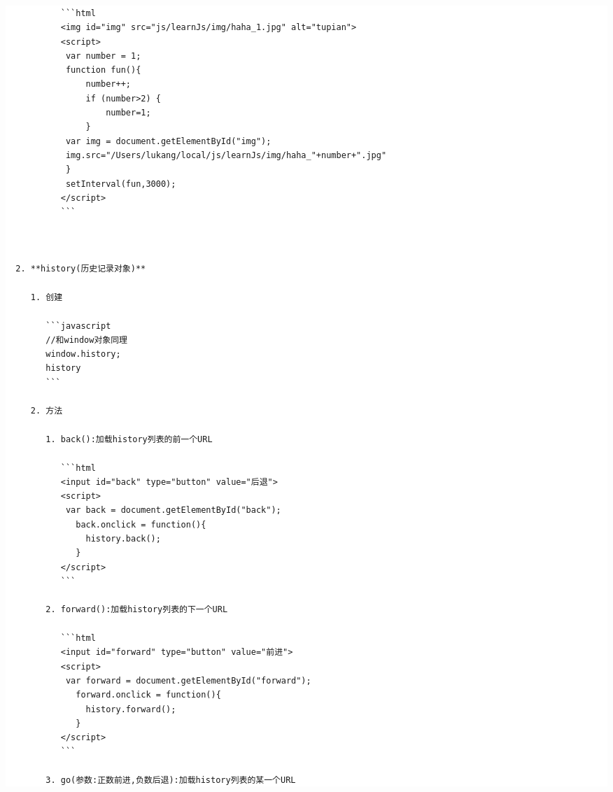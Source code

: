                ```html
               <img id="img" src="js/learnJs/img/haha_1.jpg" alt="tupian">
               <script>
               	var number = 1;
               	function fun(){
               		number++;
               		if (number>2) {
               			number=1;
               		}
               	var img = document.getElementById("img");		
                img.src="/Users/lukang/local/js/learnJs/img/haha_"+number+".jpg"
               	}
               	setInterval(fun,3000);
               </script>
               ```
      
               
      
      2. **history(历史记录对象)**
      
         1. 创建
      
            ```javascript
            //和window对象同理
            window.history;
            history
            ```
      
         2. 方法
      
            1. back():加载history列表的前一个URL
      
               ```html
               <input id="back" type="button" value="后退">
               <script>
               	var back = document.getElementById("back");
                  back.onclick = function(){
                    history.back();
                  }
               </script>
               ```
      
            2. forward():加载history列表的下一个URL
      
               ```html
               <input id="forward" type="button" value="前进">
               <script>
               	var forward = document.getElementById("forward");
                  forward.onclick = function(){
                    history.forward();
                  }
               </script>
               ```
      
            3. go(参数:正数前进,负数后退):加载history列表的某一个URL
      